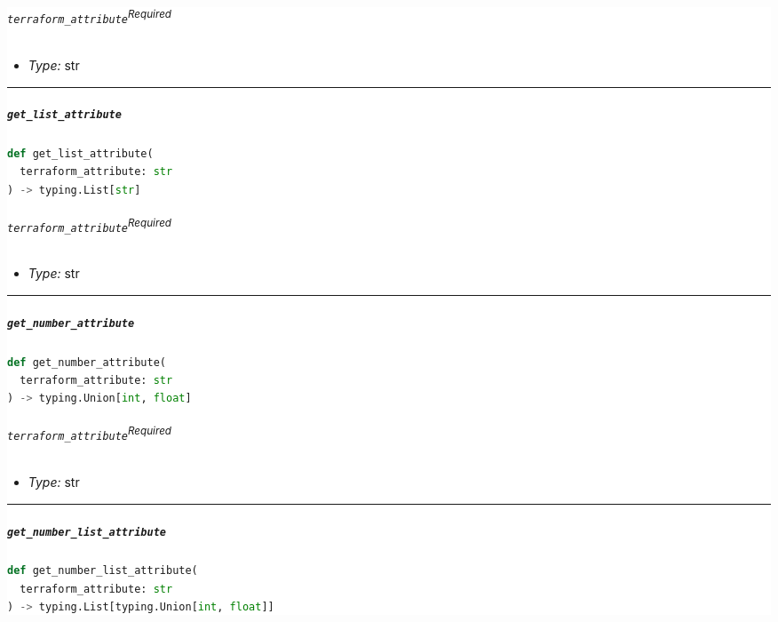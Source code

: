 ###### `terraform_attribute`<sup>Required</sup> <a name="terraform_attribute" id="@cdktf/provider-datadog.sensitiveDataScannerRule.SensitiveDataScannerRule.getBooleanMapAttribute.parameter.terraformAttribute"></a>

- *Type:* str

---

##### `get_list_attribute` <a name="get_list_attribute" id="@cdktf/provider-datadog.sensitiveDataScannerRule.SensitiveDataScannerRule.getListAttribute"></a>

```python
def get_list_attribute(
  terraform_attribute: str
) -> typing.List[str]
```

###### `terraform_attribute`<sup>Required</sup> <a name="terraform_attribute" id="@cdktf/provider-datadog.sensitiveDataScannerRule.SensitiveDataScannerRule.getListAttribute.parameter.terraformAttribute"></a>

- *Type:* str

---

##### `get_number_attribute` <a name="get_number_attribute" id="@cdktf/provider-datadog.sensitiveDataScannerRule.SensitiveDataScannerRule.getNumberAttribute"></a>

```python
def get_number_attribute(
  terraform_attribute: str
) -> typing.Union[int, float]
```

###### `terraform_attribute`<sup>Required</sup> <a name="terraform_attribute" id="@cdktf/provider-datadog.sensitiveDataScannerRule.SensitiveDataScannerRule.getNumberAttribute.parameter.terraformAttribute"></a>

- *Type:* str

---

##### `get_number_list_attribute` <a name="get_number_list_attribute" id="@cdktf/provider-datadog.sensitiveDataScannerRule.SensitiveDataScannerRule.getNumberListAttribute"></a>

```python
def get_number_list_attribute(
  terraform_attribute: str
) -> typing.List[typing.Union[int, float]]
```
